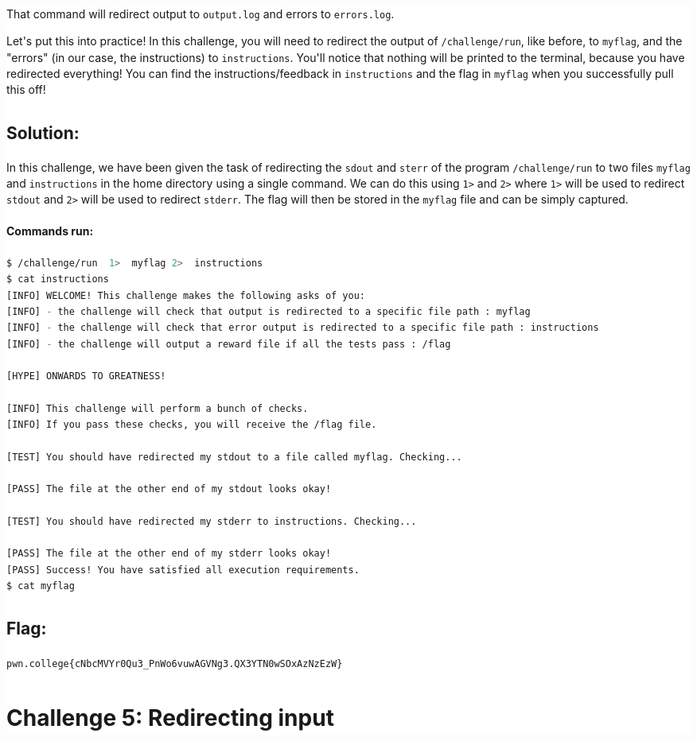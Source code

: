 That command will redirect output to `output.log` and errors to `errors.log`.

Let's put this into practice!
In this challenge, you will need to redirect the output of `/challenge/run`, like before, to `myflag`, and the "errors" (in our case, the instructions) to `instructions`.
You'll notice that nothing will be printed to the terminal, because you have redirected everything!
You can find the instructions/feedback in `instructions` and the flag in `myflag` when you successfully pull this off!

## Solution:

In this challenge, we have been given the task of redirecting the `sdout` and `sterr` of the program `/challenge/run` to two files `myflag` and `instructions` in the home directory using a single command. We can do this using `1>` and `2>` where `1>` will be used to redirect `stdout` and `2>` will be used to redirect `stderr`. The flag will then be stored in the `myflag` file and can be simply captured.

#### Commands run: 

```sh
$ /challenge/run  1>  myflag 2>  instructions
$ cat instructions 
[INFO] WELCOME! This challenge makes the following asks of you:
[INFO] - the challenge will check that output is redirected to a specific file path : myflag
[INFO] - the challenge will check that error output is redirected to a specific file path : instructions
[INFO] - the challenge will output a reward file if all the tests pass : /flag

[HYPE] ONWARDS TO GREATNESS!

[INFO] This challenge will perform a bunch of checks.
[INFO] If you pass these checks, you will receive the /flag file.

[TEST] You should have redirected my stdout to a file called myflag. Checking...

[PASS] The file at the other end of my stdout looks okay!

[TEST] You should have redirected my stderr to instructions. Checking...

[PASS] The file at the other end of my stderr looks okay!
[PASS] Success! You have satisfied all execution requirements.
$ cat myflag
```

## Flag: 

```
pwn.college{cNbcMVYr0Qu3_PnWo6vuwAGVNg3.QX3YTN0wSOxAzNzEzW}
```

# Challenge 5: Redirecting input
